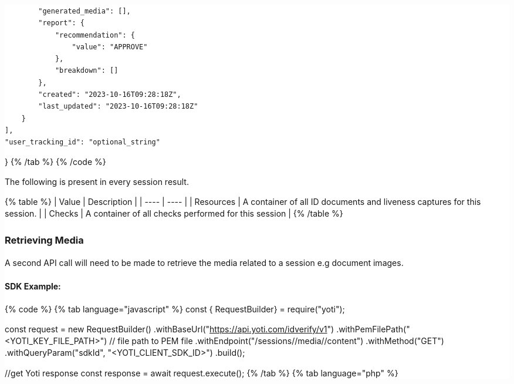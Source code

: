             "generated_media": [],
            "report": {
                "recommendation": {
                    "value": "APPROVE"
                },
                "breakdown": []
            },
            "created": "2023-10-16T09:28:18Z",
            "last_updated": "2023-10-16T09:28:18Z"
        }
    ],
    "user_tracking_id": "optional_string"
}
{% /tab %}
{% /code %}

 

The following is present in every session result.

{% table %}
| Value | Description | 
| ---- | ---- | 
| Resources | A container of all ID documents and liveness captures for this session. | 
| Checks | A container of all checks performed for this session | 
{% /table %}

### Retrieving Media

A second API call will need to be made to retrieve the media related to a session e.g document images.  

#### SDK Example:

{% code %}
{% tab language="javascript" %}
const { RequestBuilder} = require("yoti");

const request = new RequestBuilder()
  .withBaseUrl("https://api.yoti.com/idverify/v1")
  .withPemFilePath("<YOTI_KEY_FILE_PATH>") // file path to PEM file
  .withEndpoint("/sessions/<sessionId>/media/<mediaId>/content")
  .withMethod("GET")
  .withQueryParam("sdkId", "<YOTI_CLIENT_SDK_ID>")
  .build();

//get Yoti response
const response = await request.execute();
{% /tab %}
{% tab language="php" %}
<?php

require_once './vendor/autoload.php';
